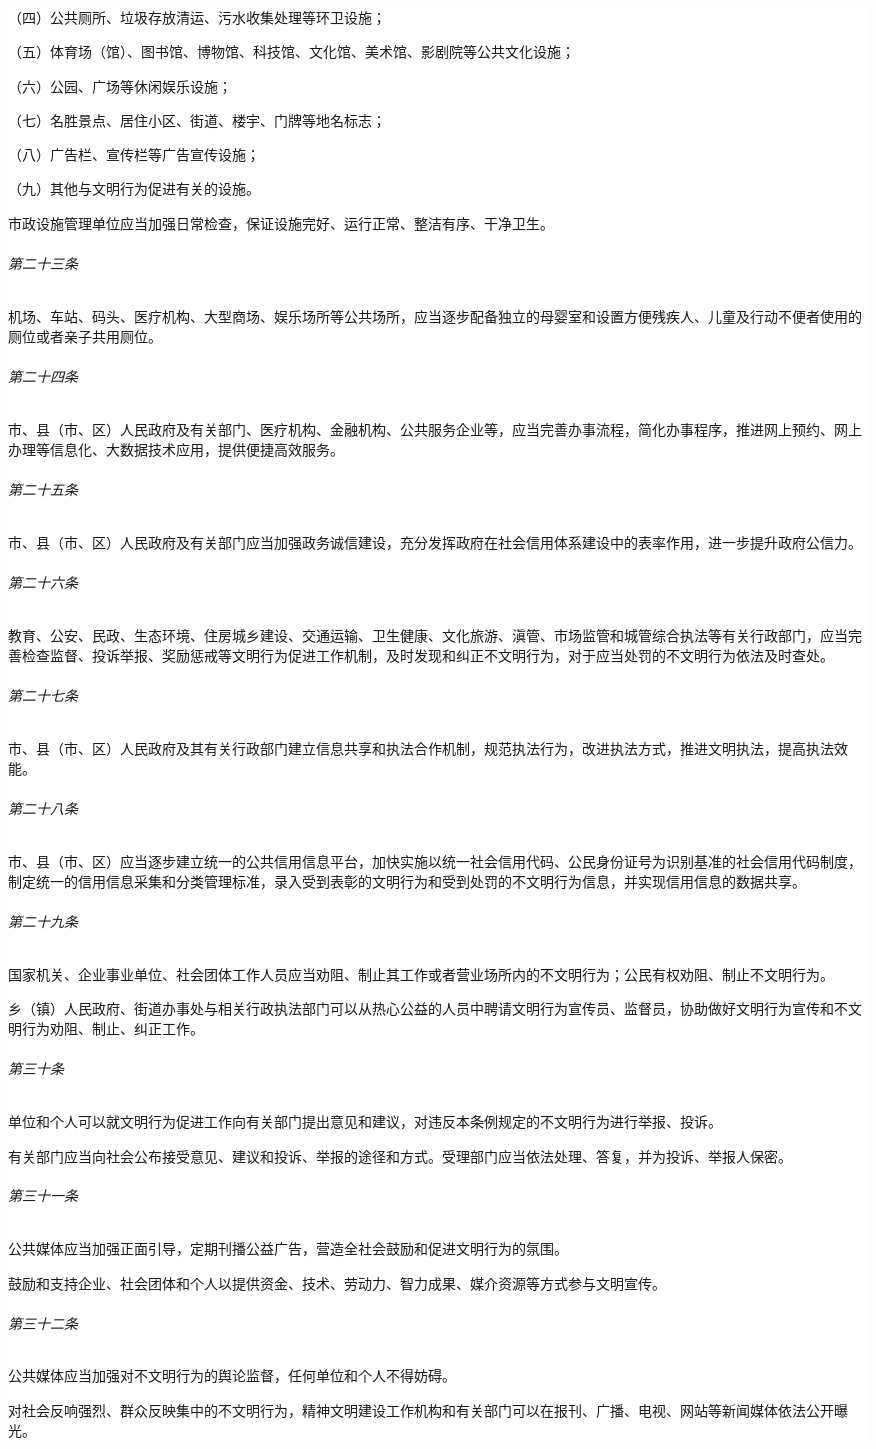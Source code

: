 （四）公共厕所、垃圾存放清运、污水收集处理等环卫设施；

（五）体育场（馆）、图书馆、博物馆、科技馆、文化馆、美术馆、影剧院等公共文化设施；

（六）公园、广场等休闲娱乐设施；

（七）名胜景点、居住小区、街道、楼宇、门牌等地名标志；

（八）广告栏、宣传栏等广告宣传设施；

（九）其他与文明行为促进有关的设施。

市政设施管理单位应当加强日常检查，保证设施完好、运行正常、整洁有序、干净卫生。

###### 第二十三条

机场、车站、码头、医疗机构、大型商场、娱乐场所等公共场所，应当逐步配备独立的母婴室和设置方便残疾人、儿童及行动不便者使用的厕位或者亲子共用厕位。

###### 第二十四条

市、县（市、区）人民政府及有关部门、医疗机构、金融机构、公共服务企业等，应当完善办事流程，简化办事程序，推进网上预约、网上办理等信息化、大数据技术应用，提供便捷高效服务。

###### 第二十五条

市、县（市、区）人民政府及有关部门应当加强政务诚信建设，充分发挥政府在社会信用体系建设中的表率作用，进一步提升政府公信力。

###### 第二十六条

教育、公安、民政、生态环境、住房城乡建设、交通运输、卫生健康、文化旅游、滇管、市场监管和城管综合执法等有关行政部门，应当完善检查监督、投诉举报、奖励惩戒等文明行为促进工作机制，及时发现和纠正不文明行为，对于应当处罚的不文明行为依法及时查处。

###### 第二十七条

市、县（市、区）人民政府及其有关行政部门建立信息共享和执法合作机制，规范执法行为，改进执法方式，推进文明执法，提高执法效能。

###### 第二十八条

市、县（市、区）应当逐步建立统一的公共信用信息平台，加快实施以统一社会信用代码、公民身份证号为识别基准的社会信用代码制度，制定统一的信用信息采集和分类管理标准，录入受到表彰的文明行为和受到处罚的不文明行为信息，并实现信用信息的数据共享。

###### 第二十九条

国家机关、企业事业单位、社会团体工作人员应当劝阻、制止其工作或者营业场所内的不文明行为；公民有权劝阻、制止不文明行为。

乡（镇）人民政府、街道办事处与相关行政执法部门可以从热心公益的人员中聘请文明行为宣传员、监督员，协助做好文明行为宣传和不文明行为劝阻、制止、纠正工作。

###### 第三十条

单位和个人可以就文明行为促进工作向有关部门提出意见和建议，对违反本条例规定的不文明行为进行举报、投诉。

有关部门应当向社会公布接受意见、建议和投诉、举报的途径和方式。受理部门应当依法处理、答复，并为投诉、举报人保密。

###### 第三十一条

公共媒体应当加强正面引导，定期刊播公益广告，营造全社会鼓励和促进文明行为的氛围。

鼓励和支持企业、社会团体和个人以提供资金、技术、劳动力、智力成果、媒介资源等方式参与文明宣传。

###### 第三十二条

公共媒体应当加强对不文明行为的舆论监督，任何单位和个人不得妨碍。

对社会反响强烈、群众反映集中的不文明行为，精神文明建设工作机构和有关部门可以在报刊、广播、电视、网站等新闻媒体依法公开曝光。
